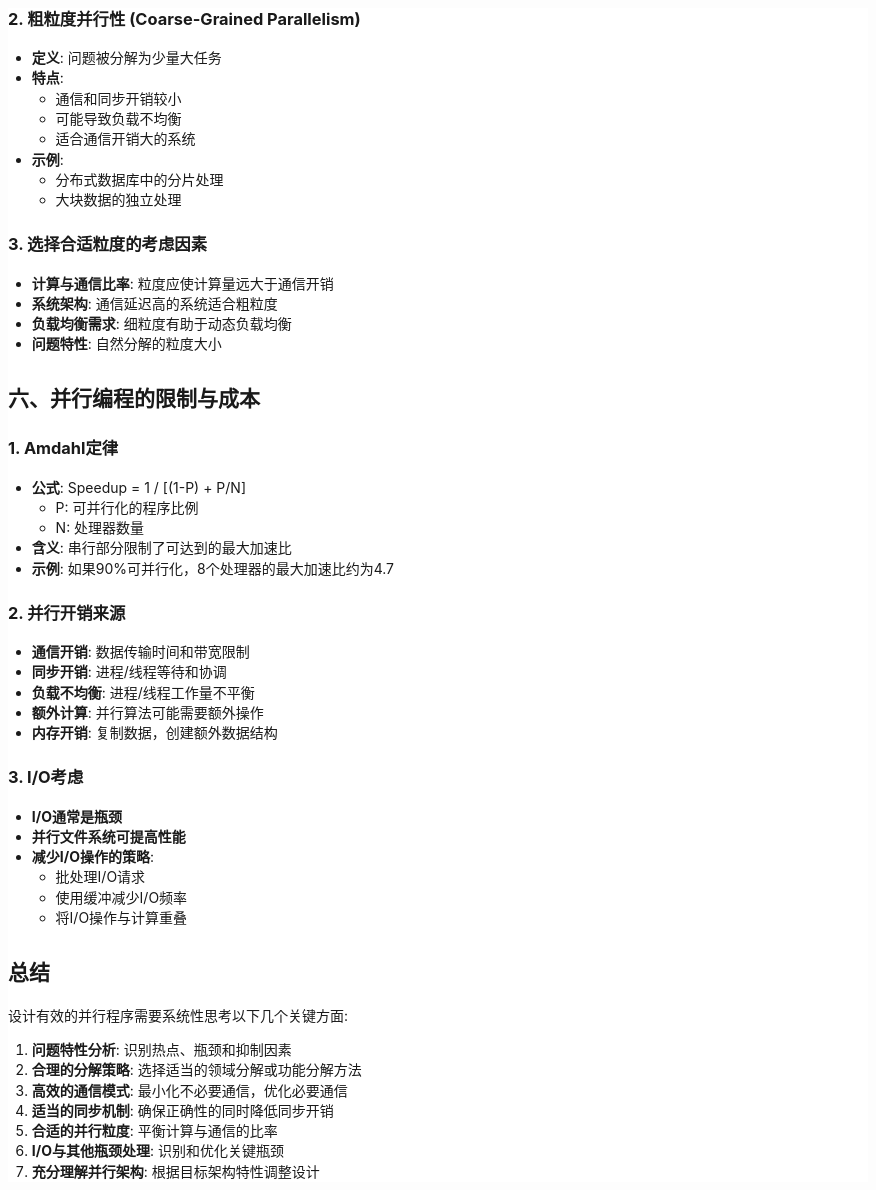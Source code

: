 ### 2. 粗粒度并行性 (Coarse-Grained Parallelism)

- **定义**: 问题被分解为少量大任务
- **特点**:
    - 通信和同步开销较小
    - 可能导致负载不均衡
    - 适合通信开销大的系统
- **示例**:
    - 分布式数据库中的分片处理
    - 大块数据的独立处理

### 3. 选择合适粒度的考虑因素

- **计算与通信比率**: 粒度应使计算量远大于通信开销
- **系统架构**: 通信延迟高的系统适合粗粒度
- **负载均衡需求**: 细粒度有助于动态负载均衡
- **问题特性**: 自然分解的粒度大小

## 六、并行编程的限制与成本

### 1. Amdahl定律

- **公式**: Speedup = 1 / [(1-P) + P/N]
    - P: 可并行化的程序比例
    - N: 处理器数量
- **含义**: 串行部分限制了可达到的最大加速比
- **示例**: 如果90%可并行化，8个处理器的最大加速比约为4.7

### 2. 并行开销来源

- **通信开销**: 数据传输时间和带宽限制
- **同步开销**: 进程/线程等待和协调
- **负载不均衡**: 进程/线程工作量不平衡
- **额外计算**: 并行算法可能需要额外操作
- **内存开销**: 复制数据，创建额外数据结构

### 3. I/O考虑

- **I/O通常是瓶颈**
- **并行文件系统可提高性能**
- **减少I/O操作的策略**:
    - 批处理I/O请求
    - 使用缓冲减少I/O频率
    - 将I/O操作与计算重叠

## 总结

设计有效的并行程序需要系统性思考以下几个关键方面:

1. **问题特性分析**: 识别热点、瓶颈和抑制因素
2. **合理的分解策略**: 选择适当的领域分解或功能分解方法
3. **高效的通信模式**: 最小化不必要通信，优化必要通信
4. **适当的同步机制**: 确保正确性的同时降低同步开销
5. **合适的并行粒度**: 平衡计算与通信的比率
6. **I/O与其他瓶颈处理**: 识别和优化关键瓶颈
7. **充分理解并行架构**: 根据目标架构特性调整设计
